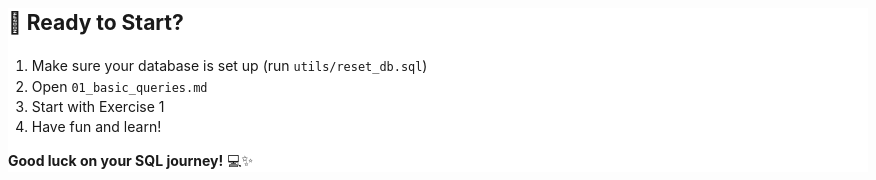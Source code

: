 
## 🚀 Ready to Start?

1. Make sure your database is set up (run `utils/reset_db.sql`)
2. Open `01_basic_queries.md`
3. Start with Exercise 1
4. Have fun and learn!

**Good luck on your SQL journey!** 💻✨